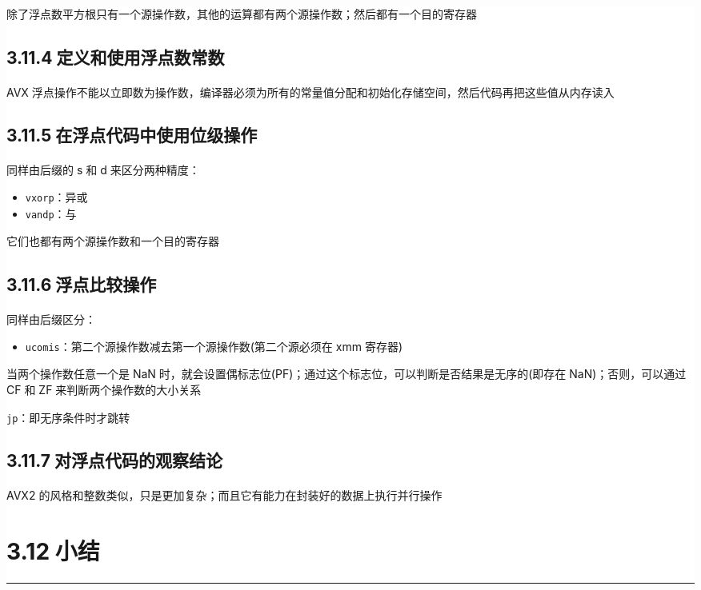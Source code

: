 除了浮点数平方根只有一个源操作数，其他的运算都有两个源操作数；然后都有一个目的寄存器

## 3.11.4 定义和使用浮点数常数

AVX 浮点操作不能以立即数为操作数，编译器必须为所有的常量值分配和初始化存储空间，然后代码再把这些值从内存读入

## 3.11.5 在浮点代码中使用位级操作

同样由后缀的 s 和 d 来区分两种精度：
- `vxorp`：异或
- `vandp`：与

它们也都有两个源操作数和一个目的寄存器

## 3.11.6 浮点比较操作

同样由后缀区分：
- `ucomis`：第二个源操作数减去第一个源操作数(第二个源必须在 xmm 寄存器)

当两个操作数任意一个是 NaN 时，就会设置偶标志位(PF)；通过这个标志位，可以判断是否结果是无序的(即存在 NaN)；否则，可以通过 CF 和 ZF 来判断两个操作数的大小关系

`jp`：即无序条件时才跳转

## 3.11.7 对浮点代码的观察结论

AVX2 的风格和整数类似，只是更加复杂；而且它有能力在封装好的数据上执行并行操作

# 3.12 小结
---

